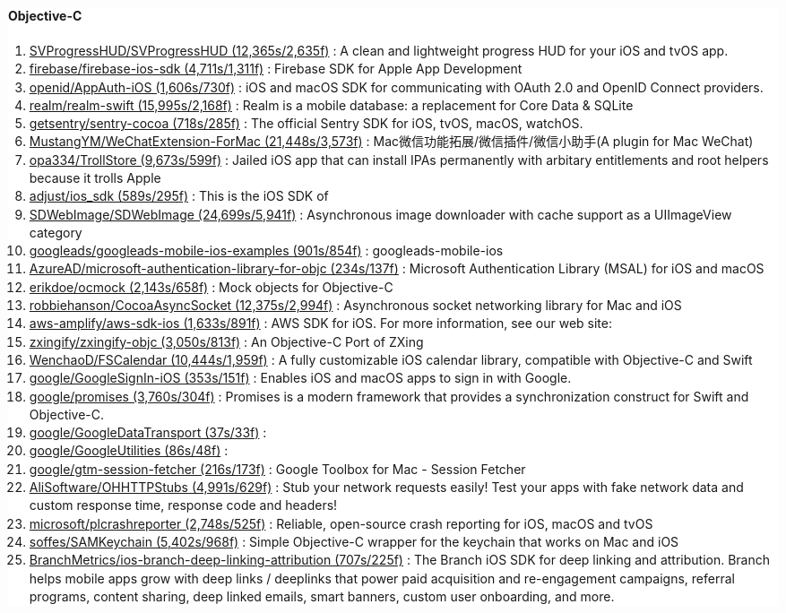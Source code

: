 #### Objective-C
1. [SVProgressHUD/SVProgressHUD (12,365s/2,635f)](https://github.com/SVProgressHUD/SVProgressHUD) : A clean and lightweight progress HUD for your iOS and tvOS app.
2. [firebase/firebase-ios-sdk (4,711s/1,311f)](https://github.com/firebase/firebase-ios-sdk) : Firebase SDK for Apple App Development
3. [openid/AppAuth-iOS (1,606s/730f)](https://github.com/openid/AppAuth-iOS) : iOS and macOS SDK for communicating with OAuth 2.0 and OpenID Connect providers.
4. [realm/realm-swift (15,995s/2,168f)](https://github.com/realm/realm-swift) : Realm is a mobile database: a replacement for Core Data & SQLite
5. [getsentry/sentry-cocoa (718s/285f)](https://github.com/getsentry/sentry-cocoa) : The official Sentry SDK for iOS, tvOS, macOS, watchOS.
6. [MustangYM/WeChatExtension-ForMac (21,448s/3,573f)](https://github.com/MustangYM/WeChatExtension-ForMac) : Mac微信功能拓展/微信插件/微信小助手(A plugin for Mac WeChat)
7. [opa334/TrollStore (9,673s/599f)](https://github.com/opa334/TrollStore) : Jailed iOS app that can install IPAs permanently with arbitary entitlements and root helpers because it trolls Apple
8. [adjust/ios_sdk (589s/295f)](https://github.com/adjust/ios_sdk) : This is the iOS SDK of
9. [SDWebImage/SDWebImage (24,699s/5,941f)](https://github.com/SDWebImage/SDWebImage) : Asynchronous image downloader with cache support as a UIImageView category
10. [googleads/googleads-mobile-ios-examples (901s/854f)](https://github.com/googleads/googleads-mobile-ios-examples) : googleads-mobile-ios
11. [AzureAD/microsoft-authentication-library-for-objc (234s/137f)](https://github.com/AzureAD/microsoft-authentication-library-for-objc) : Microsoft Authentication Library (MSAL) for iOS and macOS
12. [erikdoe/ocmock (2,143s/658f)](https://github.com/erikdoe/ocmock) : Mock objects for Objective-C
13. [robbiehanson/CocoaAsyncSocket (12,375s/2,994f)](https://github.com/robbiehanson/CocoaAsyncSocket) : Asynchronous socket networking library for Mac and iOS
14. [aws-amplify/aws-sdk-ios (1,633s/891f)](https://github.com/aws-amplify/aws-sdk-ios) : AWS SDK for iOS. For more information, see our web site:
15. [zxingify/zxingify-objc (3,050s/813f)](https://github.com/zxingify/zxingify-objc) : An Objective-C Port of ZXing
16. [WenchaoD/FSCalendar (10,444s/1,959f)](https://github.com/WenchaoD/FSCalendar) : A fully customizable iOS calendar library, compatible with Objective-C and Swift
17. [google/GoogleSignIn-iOS (353s/151f)](https://github.com/google/GoogleSignIn-iOS) : Enables iOS and macOS apps to sign in with Google.
18. [google/promises (3,760s/304f)](https://github.com/google/promises) : Promises is a modern framework that provides a synchronization construct for Swift and Objective-C.
19. [google/GoogleDataTransport (37s/33f)](https://github.com/google/GoogleDataTransport) : 
20. [google/GoogleUtilities (86s/48f)](https://github.com/google/GoogleUtilities) : 
21. [google/gtm-session-fetcher (216s/173f)](https://github.com/google/gtm-session-fetcher) : Google Toolbox for Mac - Session Fetcher
22. [AliSoftware/OHHTTPStubs (4,991s/629f)](https://github.com/AliSoftware/OHHTTPStubs) : Stub your network requests easily! Test your apps with fake network data and custom response time, response code and headers!
23. [microsoft/plcrashreporter (2,748s/525f)](https://github.com/microsoft/plcrashreporter) : Reliable, open-source crash reporting for iOS, macOS and tvOS
24. [soffes/SAMKeychain (5,402s/968f)](https://github.com/soffes/SAMKeychain) : Simple Objective-C wrapper for the keychain that works on Mac and iOS
25. [BranchMetrics/ios-branch-deep-linking-attribution (707s/225f)](https://github.com/BranchMetrics/ios-branch-deep-linking-attribution) : The Branch iOS SDK for deep linking and attribution. Branch helps mobile apps grow with deep links / deeplinks that power paid acquisition and re-engagement campaigns, referral programs, content sharing, deep linked emails, smart banners, custom user onboarding, and more.
